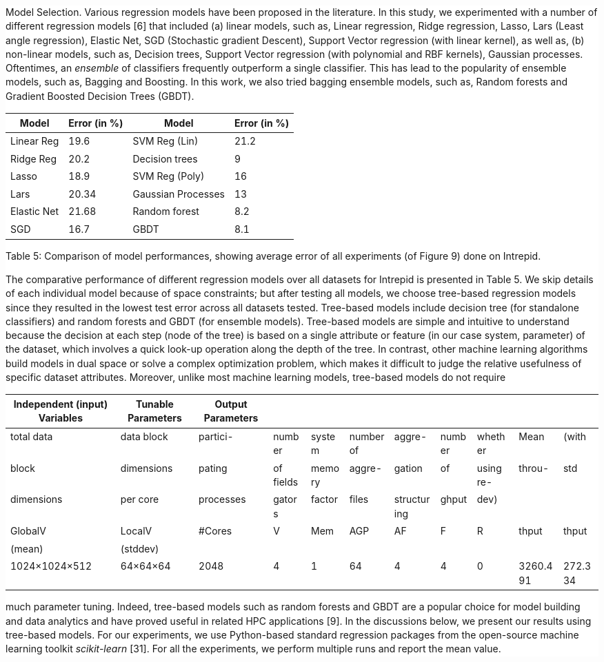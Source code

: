 Model Selection. Various regression models have been proposed in the literature. In this study, we experimented with a number of different regression models [6] that included (a) linear models, such as, Linear regression, Ridge regression, Lasso, Lars (Least angle regression), Elastic Net, SGD (Stochastic gradient Descent), Support Vector regression (with linear kernel), as well as, (b) non-linear models, such as, Decision trees, Support Vector regression (with polynomial and RBF kernels), Gaussian processes. Oftentimes, an *ensemble* of classifiers frequently outperform a single classifier. This has lead to the popularity of ensemble models, such as, Bagging and Boosting. In this work, we also tried bagging ensemble models, such as, Random forests and Gradient Boosted Decision Trees (GBDT).

| Model       | Error (in %)   | Model              | Error (in %)   |
|-------------|----------------|--------------------|----------------|
| Linear Reg  | 19.6           | SVM Reg (Lin)      | 21.2           |
| Ridge Reg   | 20.2           | Decision trees     | 9              |
| Lasso       | 18.9           | SVM Reg (Poly)     | 16             |
| Lars        | 20.34          | Gaussian Processes | 13             |
| Elastic Net | 21.68          | Random forest      | 8.2            |
| SGD         | 16.7           | GBDT               | 8.1            |

Table 5: Comparison of model performances, showing average error of all experiments (of Figure 9) done on Intrepid.

The comparative performance of different regression models over all datasets for Intrepid is presented in Table 5. We skip details of each individual model because of space constraints; but after testing all models, we choose tree-based regression models since they resulted in the lowest test error across all datasets tested. Tree-based models include decision tree (for standalone classifiers) and random forests and GBDT (for ensemble models). Tree-based models are simple and intuitive to understand because the decision at each step (node of the tree) is based on a single attribute or feature (in our case system, parameter) of the dataset, which involves a quick look-up operation along the depth of the tree. In contrast, other machine learning algorithms build models in dual space or solve a complex optimization problem, which makes it difficult to judge the relative usefulness of specific dataset attributes. Moreover, unlike most machine learning models, tree-based models do not require

| Independent (input) Variables   | Tunable Parameters   | Output Parameters   |           |        |           |             |        |           |          |         |
|---------------------------------|----------------------|---------------------|-----------|--------|-----------|-------------|--------|-----------|----------|---------|
| total data                      | data block           | partici-            | number    | system | number of | aggre-      | number | whether   | Mean     | (with   |
| block                           | dimensions           | pating              | of fields | memory | aggre-    | gation      | of     | using re- | throu-   | std     |
| dimensions                      | per core             | processes           | gators    | factor | files     | structuring | ghput  | dev)      |          |         |
| GlobalV                         | LocalV               | #Cores              | V         | Mem    | AGP       | AF          | F      | R         | thput    | thput   |
| (mean)                          | (stddev)             |                     |           |        |           |             |        |           |          |         |
| 1024×1024×512                   | 64×64×64             | 2048                | 4         | 1      | 64        | 4           | 4      | 0         | 3260.491 | 272.334 |

much parameter tuning. Indeed, tree-based models such as random forests and GBDT are a popular choice for model building and data analytics and have proved useful in related HPC applications [9]. In the discussions below, we present our results using tree-based models. For our experiments, we use Python-based standard regression packages from the open-source machine learning toolkit *scikit-learn* [31]. For all the experiments, we perform multiple runs and report the mean value.
